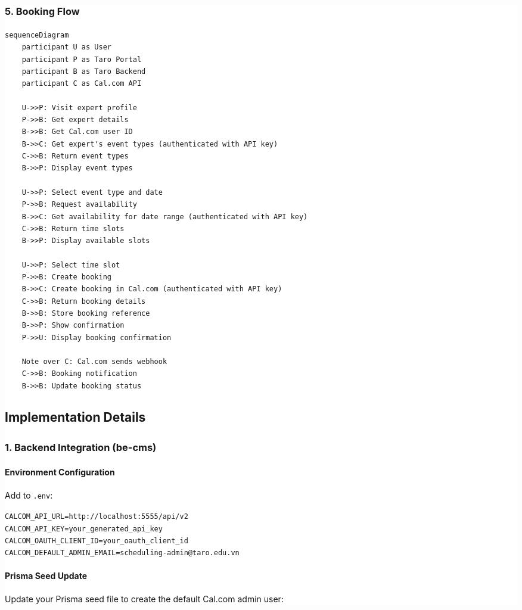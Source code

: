 ### 5. Booking Flow

```mermaid
sequenceDiagram
    participant U as User
    participant P as Taro Portal
    participant B as Taro Backend
    participant C as Cal.com API
    
    U->>P: Visit expert profile
    P->>B: Get expert details
    B->>B: Get Cal.com user ID
    B->>C: Get expert's event types (authenticated with API key)
    C->>B: Return event types
    B->>P: Display event types
    
    U->>P: Select event type and date
    P->>B: Request availability
    B->>C: Get availability for date range (authenticated with API key)
    C->>B: Return time slots
    B->>P: Display available slots
    
    U->>P: Select time slot
    P->>B: Create booking
    B->>C: Create booking in Cal.com (authenticated with API key)
    C->>B: Return booking details
    B->>B: Store booking reference
    B->>P: Show confirmation
    P->>U: Display booking confirmation
    
    Note over C: Cal.com sends webhook
    C->>B: Booking notification
    B->>B: Update booking status
```

## Implementation Details

### 1. Backend Integration (be-cms)

#### Environment Configuration
Add to `.env`:
```env
CALCOM_API_URL=http://localhost:5555/api/v2
CALCOM_API_KEY=your_generated_api_key
CALCOM_OAUTH_CLIENT_ID=your_oauth_client_id
CALCOM_DEFAULT_ADMIN_EMAIL=scheduling-admin@taro.edu.vn
```

#### Prisma Seed Update

Update your Prisma seed file to create the default Cal.com admin user:

